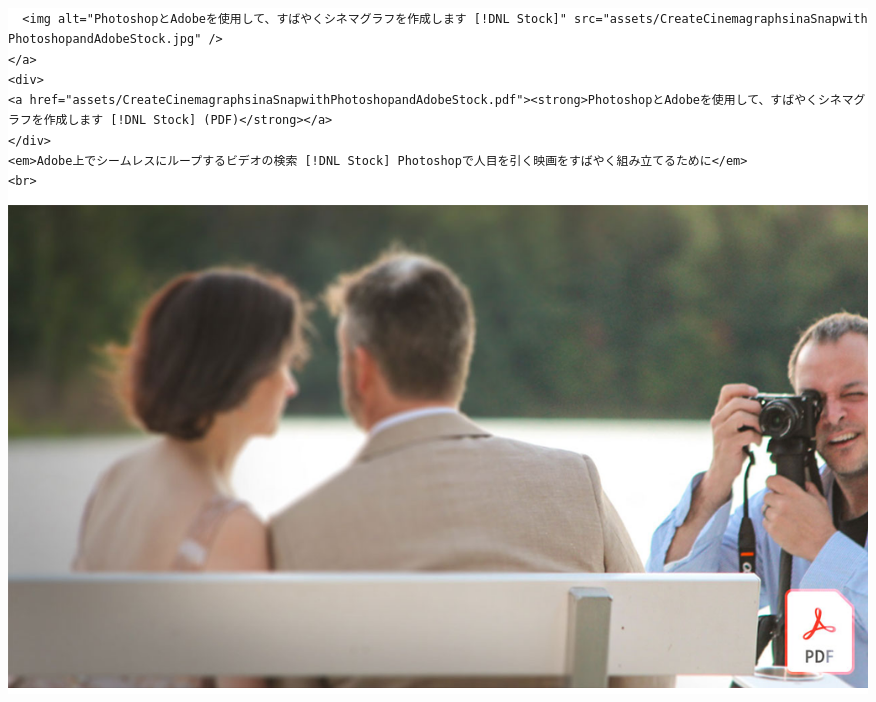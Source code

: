       <img alt="PhotoshopとAdobeを使用して、すばやくシネマグラフを作成します [!DNL Stock]" src="assets/CreateCinemagraphsinaSnapwithPhotoshopandAdobeStock.jpg" />
    </a>
    <div>
    <a href="assets/CreateCinemagraphsinaSnapwithPhotoshopandAdobeStock.pdf"><strong>PhotoshopとAdobeを使用して、すばやくシネマグラフを作成します [!DNL Stock] (PDF)</strong></a>
    </div>
    <em>Adobe上でシームレスにループするビデオの検索 [!DNL Stock] Photoshopで人目を引く映画をすばやく組み立てるために</em>
    <br>
  </td>
  <td>
    <a href="assets/CreatingaLivingPhotographwithPhotoshopPart1.pdf">
      <img alt="Photoshopで活き活きとした写真を – その1" src="assets/CreatingaLivingPhotographwithPhotoshopPart1.jpg" />
    </a>
    <div>